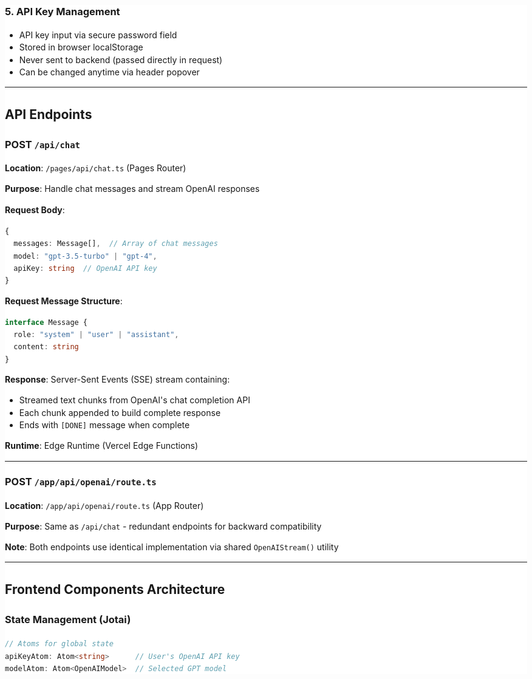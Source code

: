 ### 5. API Key Management
- API key input via secure password field
- Stored in browser localStorage
- Never sent to backend (passed directly in request)
- Can be changed anytime via header popover

---

## API Endpoints

### POST `/api/chat`
**Location**: `/pages/api/chat.ts` (Pages Router)

**Purpose**: Handle chat messages and stream OpenAI responses

**Request Body**:
```typescript
{
  messages: Message[],  // Array of chat messages
  model: "gpt-3.5-turbo" | "gpt-4",
  apiKey: string  // OpenAI API key
}
```

**Request Message Structure**:
```typescript
interface Message {
  role: "system" | "user" | "assistant",
  content: string
}
```

**Response**: Server-Sent Events (SSE) stream containing:
- Streamed text chunks from OpenAI's chat completion API
- Each chunk appended to build complete response
- Ends with `[DONE]` message when complete

**Runtime**: Edge Runtime (Vercel Edge Functions)

---

### POST `/app/api/openai/route.ts`
**Location**: `/app/api/openai/route.ts` (App Router)

**Purpose**: Same as `/api/chat` - redundant endpoints for backward compatibility

**Note**: Both endpoints use identical implementation via shared `OpenAIStream()` utility

---

## Frontend Components Architecture

### State Management (Jotai)
```typescript
// Atoms for global state
apiKeyAtom: Atom<string>      // User's OpenAI API key
modelAtom: Atom<OpenAIModel>  // Selected GPT model
```
